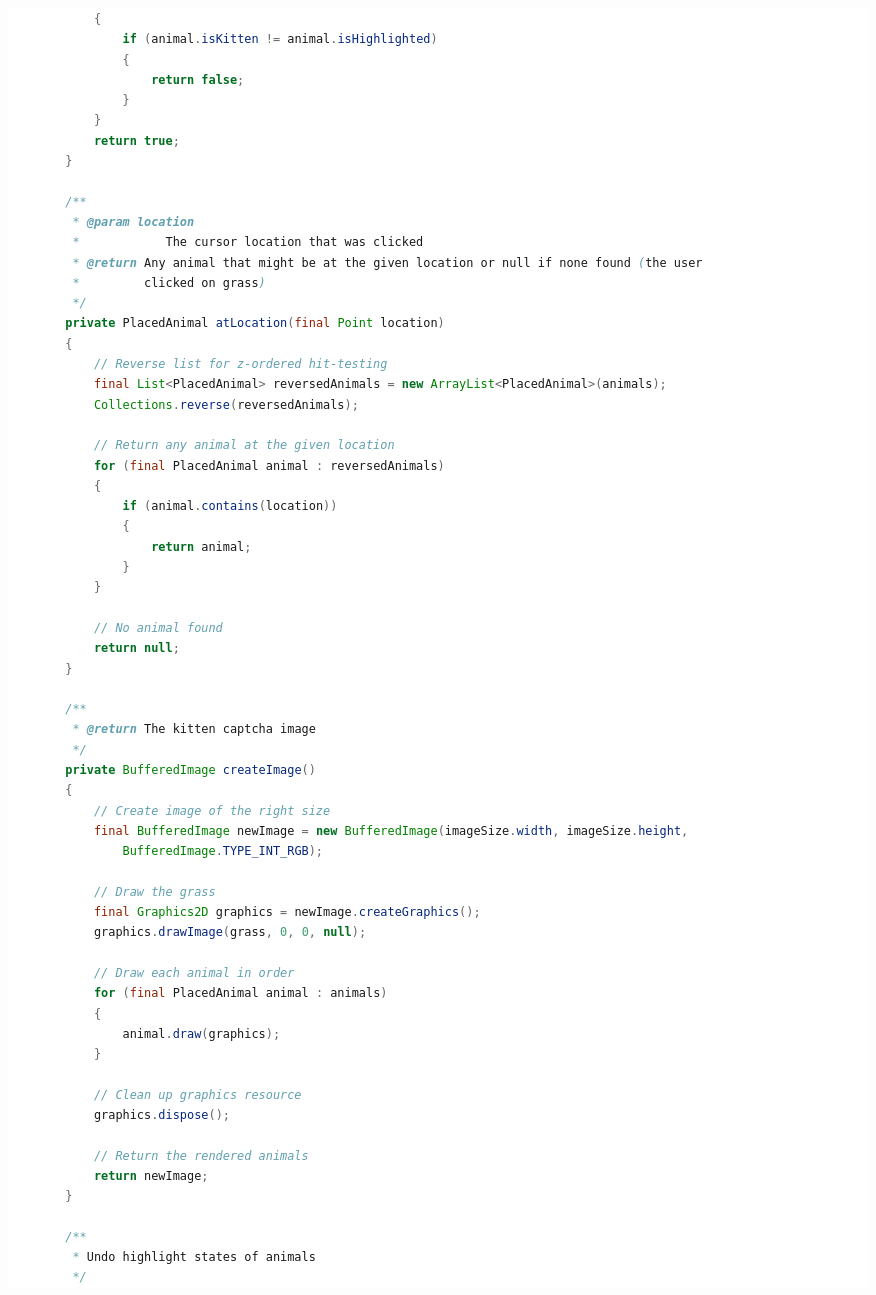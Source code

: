 ```java
			{
				if (animal.isKitten != animal.isHighlighted)
				{
					return false;
				}
			}
			return true;
		}

		/**
		 * @param location
		 *            The cursor location that was clicked
		 * @return Any animal that might be at the given location or null if none found (the user
		 *         clicked on grass)
		 */
		private PlacedAnimal atLocation(final Point location)
		{
			// Reverse list for z-ordered hit-testing
			final List<PlacedAnimal> reversedAnimals = new ArrayList<PlacedAnimal>(animals);
			Collections.reverse(reversedAnimals);

			// Return any animal at the given location
			for (final PlacedAnimal animal : reversedAnimals)
			{
				if (animal.contains(location))
				{
					return animal;
				}
			}

			// No animal found
			return null;
		}

		/**
		 * @return The kitten captcha image
		 */
		private BufferedImage createImage()
		{
			// Create image of the right size
			final BufferedImage newImage = new BufferedImage(imageSize.width, imageSize.height,
				BufferedImage.TYPE_INT_RGB);

			// Draw the grass
			final Graphics2D graphics = newImage.createGraphics();
			graphics.drawImage(grass, 0, 0, null);

			// Draw each animal in order
			for (final PlacedAnimal animal : animals)
			{
				animal.draw(graphics);
			}

			// Clean up graphics resource
			graphics.dispose();

			// Return the rendered animals
			return newImage;
		}

		/**
		 * Undo highlight states of animals
		 */
```
